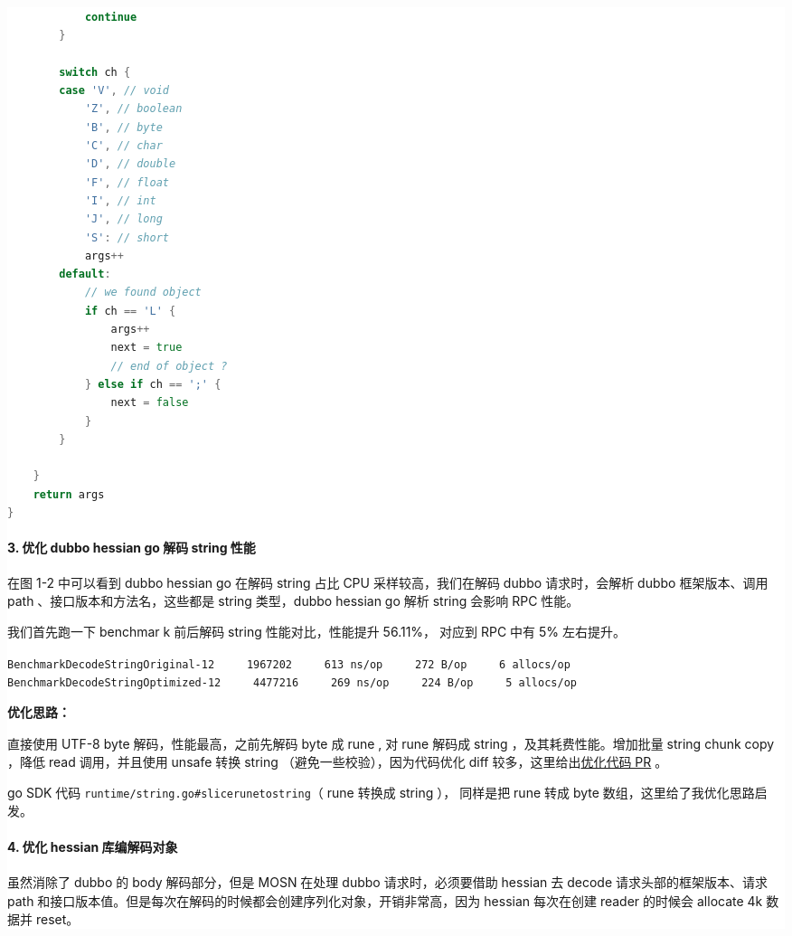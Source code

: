 ```go
            continue
        }

        switch ch {
        case 'V', // void
            'Z', // boolean
            'B', // byte
            'C', // char
            'D', // double
            'F', // float
            'I', // int
            'J', // long
            'S': // short
            args++
        default:
            // we found object
            if ch == 'L' {
                args++
                next = true
                // end of object ?
            } else if ch == ';' {
                next = false
            }
        }

    }
    return args
}
```

#### 3. 优化 dubbo hessian go 解码 string 性能

在图 1-2 中可以看到 dubbo hessian go 在解码 string 占比 CPU 采样较高，我们在解码 dubbo 请求时，会解析 dubbo 框架版本、调用 path 、接口版本和方法名，这些都是 string 类型，dubbo hessian go 解析 string 会影响 RPC 性能。

我们首先跑一下 benchmar k 前后解码 string 性能对比，性能提升 56.11%， 对应到 RPC 中有 5% 左右提升。

```bash
BenchmarkDecodeStringOriginal-12     1967202     613 ns/op     272 B/op     6 allocs/op
BenchmarkDecodeStringOptimized-12     4477216     269 ns/op     224 B/op     5 allocs/op
```

**优化思路：**

直接使用 UTF-8 byte 解码，性能最高，之前先解码 byte 成 rune , 对 rune 解码成 string ，及其耗费性能。增加批量 string chunk copy ，降低 read 调用，并且使用 unsafe 转换 string （避免一些校验），因为代码优化 diff 较多，这里给出[优化代码 PR](https://github.com/apache/dubbo-go-hessian2/pull/188) 。

go SDK 代码 `runtime/string.go#slicerunetostring`（ rune 转换成 string ）， 同样是把 rune 转成 byte 数组，这里给了我优化思路启发。

#### 4. 优化 hessian 库编解码对象

虽然消除了 dubbo 的 body 解码部分，但是 MOSN 在处理 dubbo 请求时，必须要借助 hessian 去 decode 请求头部的框架版本、请求 path 和接口版本值。但是每次在解码的时候都会创建序列化对象，开销非常高，因为 hessian 每次在创建 reader 的时候会 allocate 4k 数据并 reset。

